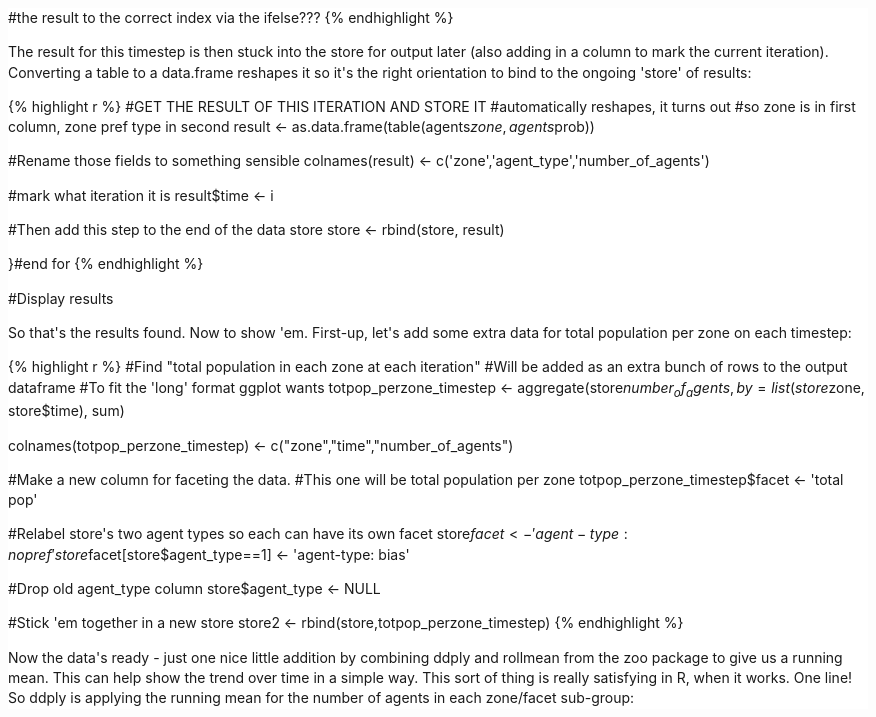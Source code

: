   #the result to the correct index via the ifelse???
{% endhighlight %}
  
The result for this timestep is then stuck into the store for output later (also adding in a column to mark the current iteration). Converting a table to a data.frame reshapes it so it's the right orientation to bind to the ongoing 'store' of results:
  
  

{% highlight r %}
  #GET THE RESULT OF THIS ITERATION AND STORE IT
  #automatically reshapes, it turns out
  #so zone is in first column, zone pref type in second
  result <- as.data.frame(table(agents$zone,agents$prob))
  
  #Rename those fields to something sensible
  colnames(result) <- c('zone','agent_type','number_of_agents')
  
  #mark what iteration it is
  result$time <- i
  
  #Then add this step to the end of the data store
  store <- rbind(store, result)
  
}#end for
{% endhighlight %}

#Display results

So that's the results found. Now to show 'em. First-up, let's add some extra data for total population per zone on each timestep:



{% highlight r %}
#Find "total population in each zone at each iteration"
#Will be added as an extra bunch of rows to the output dataframe
#To fit the 'long' format ggplot wants
totpop_perzone_timestep <- aggregate(store$number_of_agents, by=list(store$zone, store$time), sum)

colnames(totpop_perzone_timestep) <- c("zone","time","number_of_agents")

#Make a new column for faceting the data.
#This one will be total population per zone
totpop_perzone_timestep$facet <- 'total pop'

#Relabel store's two agent types so each can have its own facet
store$facet <- 'agent-type: no pref'
store$facet[store$agent_type==1] <- 'agent-type: bias'

#Drop old agent_type column
store$agent_type <- NULL

#Stick 'em together in a new store
store2 <- rbind(store,totpop_perzone_timestep)
{% endhighlight %}

Now the data's ready - just one nice little addition by combining ddply and rollmean from the zoo package to give us a running mean. This can help show the trend over time in a simple way. This sort of thing is really satisfying in R, when it works. One line! So ddply is applying the running mean for the number of agents in each zone/facet sub-group:
